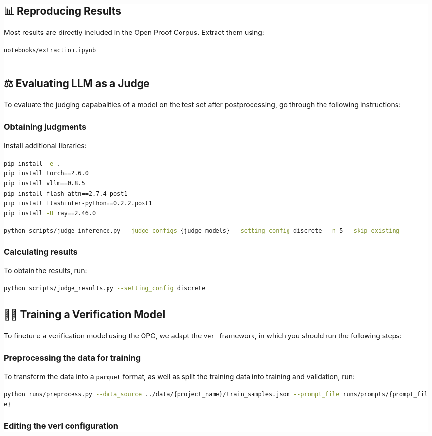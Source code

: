 
## 📊 Reproducing Results

Most results are directly included in the Open Proof Corpus. Extract them using:

```bash
notebooks/extraction.ipynb
```

---

## ⚖️ Evaluating LLM as a Judge

To evaluate the judging capabalities of a model on the test set after postprocessing, go through the following instructions:

### Obtaining judgments

Install additional libraries:

```bash
pip install -e .
pip install torch==2.6.0
pip install vllm==0.8.5
pip install flash_attn==2.7.4.post1
pip install flashinfer-python==0.2.2.post1
pip install -U ray==2.46.0
```

```bash
python scripts/judge_inference.py --judge_configs {judge_models} --setting_config discrete --n 5 --skip-existing
```

### Calculating results
To obtain the results, run:
```bash
python scripts/judge_results.py --setting_config discrete
```
## 🏋️‍♀️ Training a Verification Model

To finetune a verification model using the OPC, we adapt the `verl` framework, in which you should run the following steps:

### Preprocessing the data for training

To transform the data into a `parquet` format, as well as split the training data into training and validation, run:

```bash
python runs/preprocess.py --data_source ../data/{project_name}/train_samples.json --prompt_file runs/prompts/{prompt_file}
```

### Editing the verl configuration
